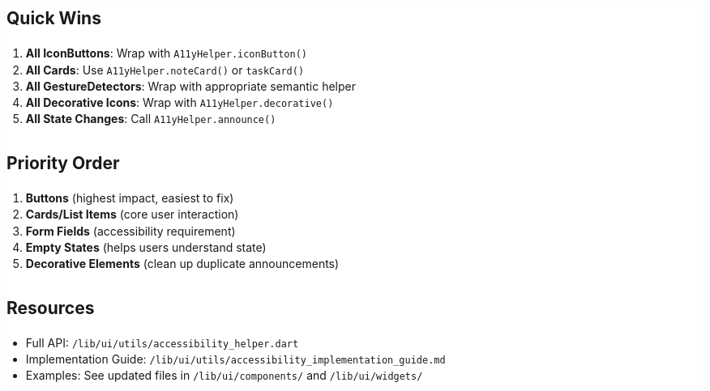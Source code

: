 ## Quick Wins

1. **All IconButtons**: Wrap with `A11yHelper.iconButton()`
2. **All Cards**: Use `A11yHelper.noteCard()` or `taskCard()`
3. **All GestureDetectors**: Wrap with appropriate semantic helper
4. **All Decorative Icons**: Wrap with `A11yHelper.decorative()`
5. **All State Changes**: Call `A11yHelper.announce()`

## Priority Order

1. **Buttons** (highest impact, easiest to fix)
2. **Cards/List Items** (core user interaction)
3. **Form Fields** (accessibility requirement)
4. **Empty States** (helps users understand state)
5. **Decorative Elements** (clean up duplicate announcements)

## Resources

- Full API: `/lib/ui/utils/accessibility_helper.dart`
- Implementation Guide: `/lib/ui/utils/accessibility_implementation_guide.md`
- Examples: See updated files in `/lib/ui/components/` and `/lib/ui/widgets/`
